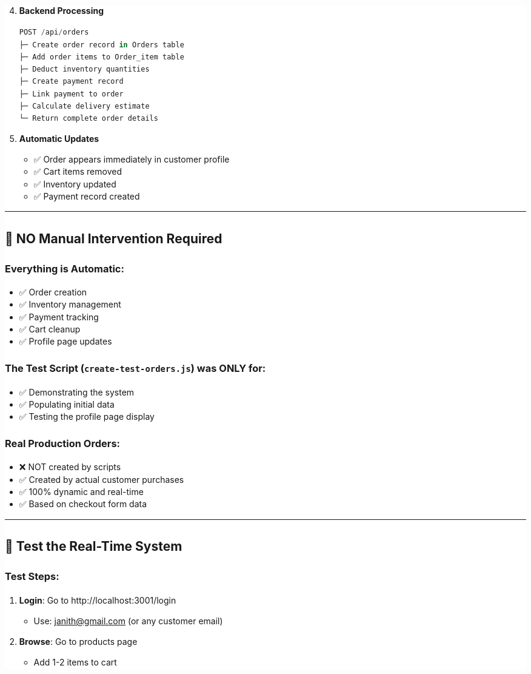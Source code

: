 4. **Backend Processing**
   ```javascript
   POST /api/orders
   ├─ Create order record in Orders table
   ├─ Add order items to Order_item table
   ├─ Deduct inventory quantities
   ├─ Create payment record
   ├─ Link payment to order
   ├─ Calculate delivery estimate
   └─ Return complete order details
   ```

5. **Automatic Updates**
   - ✅ Order appears immediately in customer profile
   - ✅ Cart items removed
   - ✅ Inventory updated
   - ✅ Payment record created

---

## 🎯 NO Manual Intervention Required

### Everything is Automatic:
- ✅ Order creation
- ✅ Inventory management  
- ✅ Payment tracking
- ✅ Cart cleanup
- ✅ Profile page updates

### The Test Script (`create-test-orders.js`) was ONLY for:
- ✅ Demonstrating the system
- ✅ Populating initial data
- ✅ Testing the profile page display

### Real Production Orders:
- ❌ NOT created by scripts
- ✅ Created by actual customer purchases
- ✅ 100% dynamic and real-time
- ✅ Based on checkout form data

---

## 🧪 Test the Real-Time System

### Test Steps:
1. **Login**: Go to http://localhost:3001/login
   - Use: janith@gmail.com (or any customer email)

2. **Browse**: Go to products page
   - Add 1-2 items to cart
